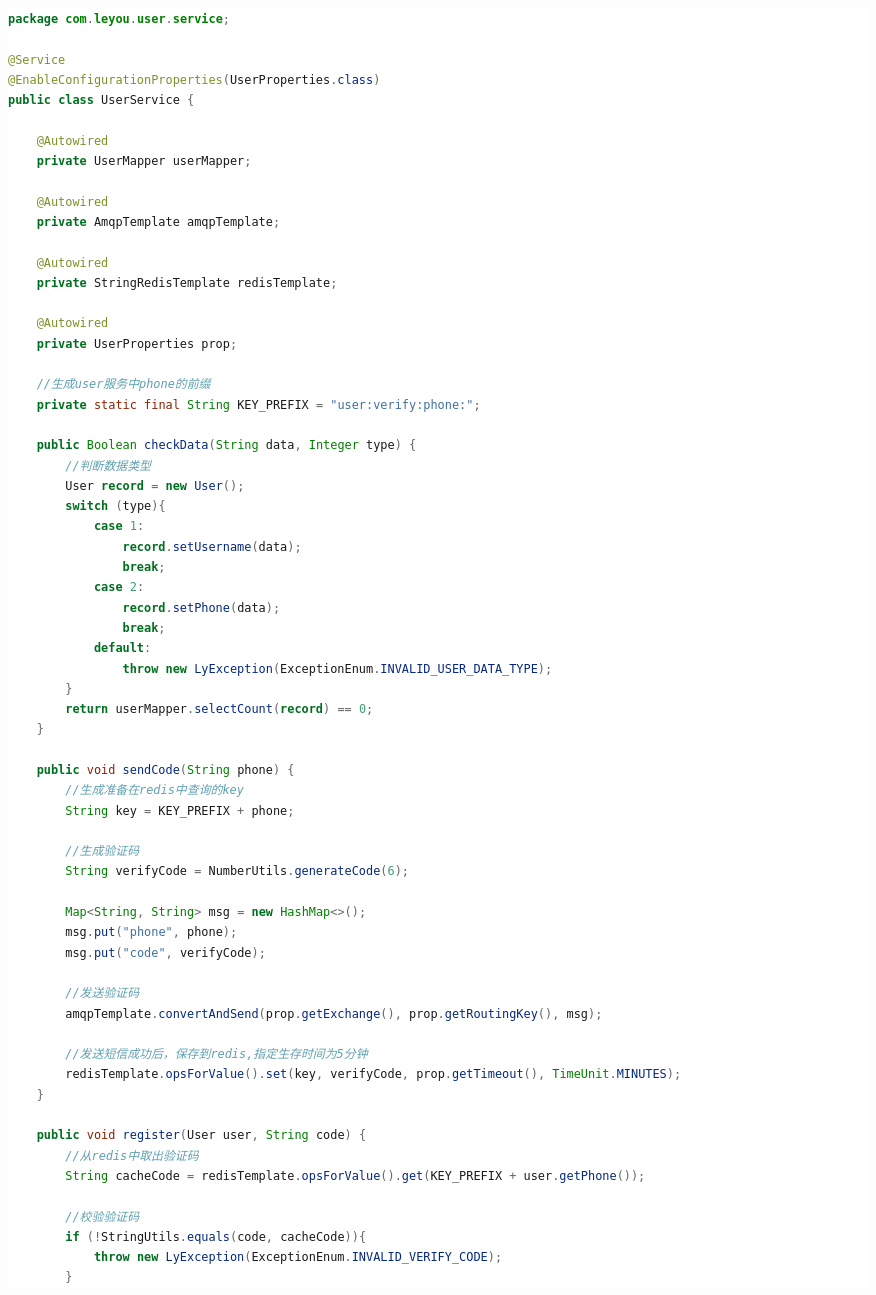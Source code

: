 ```java
package com.leyou.user.service;

@Service
@EnableConfigurationProperties(UserProperties.class)
public class UserService {

    @Autowired
    private UserMapper userMapper;

    @Autowired
    private AmqpTemplate amqpTemplate;

    @Autowired
    private StringRedisTemplate redisTemplate;

    @Autowired
    private UserProperties prop;

    //生成user服务中phone的前缀
    private static final String KEY_PREFIX = "user:verify:phone:";

    public Boolean checkData(String data, Integer type) {
        //判断数据类型
        User record = new User();
        switch (type){
            case 1:
                record.setUsername(data);
                break;
            case 2:
                record.setPhone(data);
                break;
            default:
                throw new LyException(ExceptionEnum.INVALID_USER_DATA_TYPE);
        }
        return userMapper.selectCount(record) == 0;
    }

    public void sendCode(String phone) {
        //生成准备在redis中查询的key
        String key = KEY_PREFIX + phone;

        //生成验证码
        String verifyCode = NumberUtils.generateCode(6);

        Map<String, String> msg = new HashMap<>();
        msg.put("phone", phone);
        msg.put("code", verifyCode);

        //发送验证码
        amqpTemplate.convertAndSend(prop.getExchange(), prop.getRoutingKey(), msg);

        //发送短信成功后，保存到redis,指定生存时间为5分钟
        redisTemplate.opsForValue().set(key, verifyCode, prop.getTimeout(), TimeUnit.MINUTES);
    }

    public void register(User user, String code) {
        //从redis中取出验证码
        String cacheCode = redisTemplate.opsForValue().get(KEY_PREFIX + user.getPhone());

        //校验验证码
        if (!StringUtils.equals(code, cacheCode)){
            throw new LyException(ExceptionEnum.INVALID_VERIFY_CODE);
        }
```